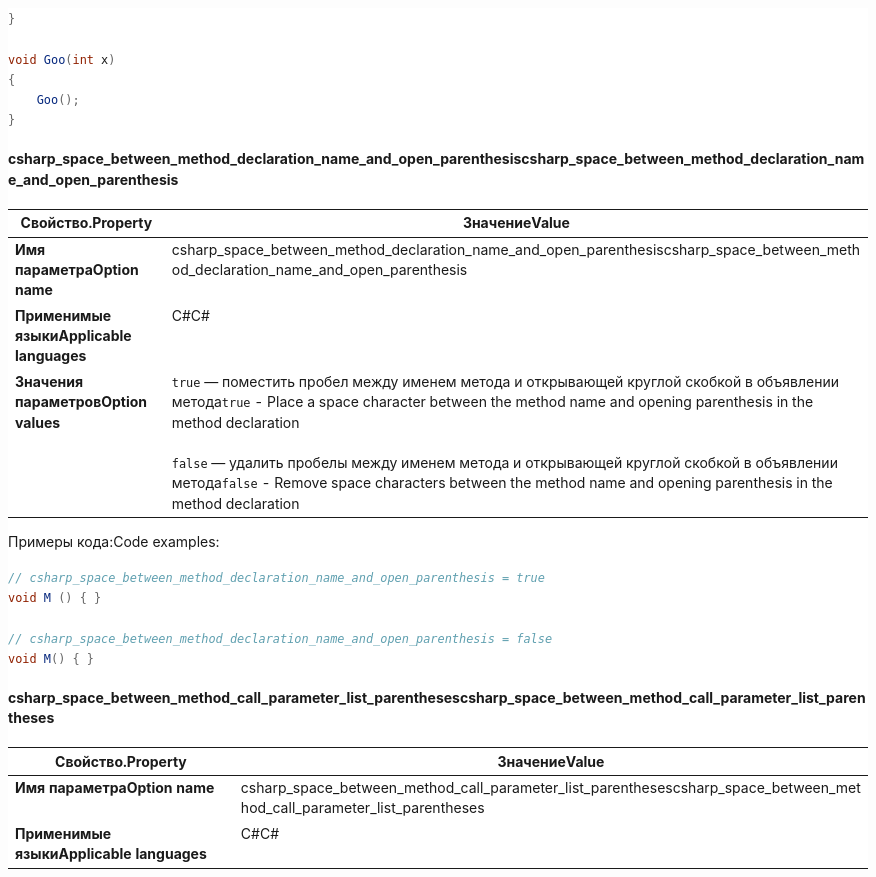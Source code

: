 ```csharp
}

void Goo(int x)
{
    Goo();
}
```

#### <a name="csharp_space_between_method_declaration_name_and_open_parenthesis"></a><span data-ttu-id="03c0b-480">csharp_space_between_method_declaration_name_and_open_parenthesis</span><span class="sxs-lookup"><span data-stu-id="03c0b-480">csharp_space_between_method_declaration_name_and_open_parenthesis</span></span>

|<span data-ttu-id="03c0b-481">Свойство.</span><span class="sxs-lookup"><span data-stu-id="03c0b-481">Property</span></span>|<span data-ttu-id="03c0b-482">Значение</span><span class="sxs-lookup"><span data-stu-id="03c0b-482">Value</span></span>|
|-|-|
| <span data-ttu-id="03c0b-483">**Имя параметра**</span><span class="sxs-lookup"><span data-stu-id="03c0b-483">**Option name**</span></span> | <span data-ttu-id="03c0b-484">csharp_space_between_method_declaration_name_and_open_parenthesis</span><span class="sxs-lookup"><span data-stu-id="03c0b-484">csharp_space_between_method_declaration_name_and_open_parenthesis</span></span> |
| <span data-ttu-id="03c0b-485">**Применимые языки**</span><span class="sxs-lookup"><span data-stu-id="03c0b-485">**Applicable languages**</span></span> | <span data-ttu-id="03c0b-486">C#</span><span class="sxs-lookup"><span data-stu-id="03c0b-486">C#</span></span> |
| <span data-ttu-id="03c0b-487">**Значения параметров**</span><span class="sxs-lookup"><span data-stu-id="03c0b-487">**Option values**</span></span> | <span data-ttu-id="03c0b-488">`true` — поместить пробел между именем метода и открывающей круглой скобкой в объявлении метода</span><span class="sxs-lookup"><span data-stu-id="03c0b-488">`true` - Place a space character between the method name and opening parenthesis in the method declaration</span></span><br /><br /><span data-ttu-id="03c0b-489">`false` — удалить пробелы между именем метода и открывающей круглой скобкой в объявлении метода</span><span class="sxs-lookup"><span data-stu-id="03c0b-489">`false` - Remove space characters between the method name and opening parenthesis in the method declaration</span></span> |

<span data-ttu-id="03c0b-490">Примеры кода:</span><span class="sxs-lookup"><span data-stu-id="03c0b-490">Code examples:</span></span>

```csharp
// csharp_space_between_method_declaration_name_and_open_parenthesis = true
void M () { }

// csharp_space_between_method_declaration_name_and_open_parenthesis = false
void M() { }
```

#### <a name="csharp_space_between_method_call_parameter_list_parentheses"></a><span data-ttu-id="03c0b-491">csharp_space_between_method_call_parameter_list_parentheses</span><span class="sxs-lookup"><span data-stu-id="03c0b-491">csharp_space_between_method_call_parameter_list_parentheses</span></span>

|<span data-ttu-id="03c0b-492">Свойство.</span><span class="sxs-lookup"><span data-stu-id="03c0b-492">Property</span></span>|<span data-ttu-id="03c0b-493">Значение</span><span class="sxs-lookup"><span data-stu-id="03c0b-493">Value</span></span>|
|-|-|
| <span data-ttu-id="03c0b-494">**Имя параметра**</span><span class="sxs-lookup"><span data-stu-id="03c0b-494">**Option name**</span></span> | <span data-ttu-id="03c0b-495">csharp_space_between_method_call_parameter_list_parentheses</span><span class="sxs-lookup"><span data-stu-id="03c0b-495">csharp_space_between_method_call_parameter_list_parentheses</span></span> |
| <span data-ttu-id="03c0b-496">**Применимые языки**</span><span class="sxs-lookup"><span data-stu-id="03c0b-496">**Applicable languages**</span></span> | <span data-ttu-id="03c0b-497">C#</span><span class="sxs-lookup"><span data-stu-id="03c0b-497">C#</span></span> |
